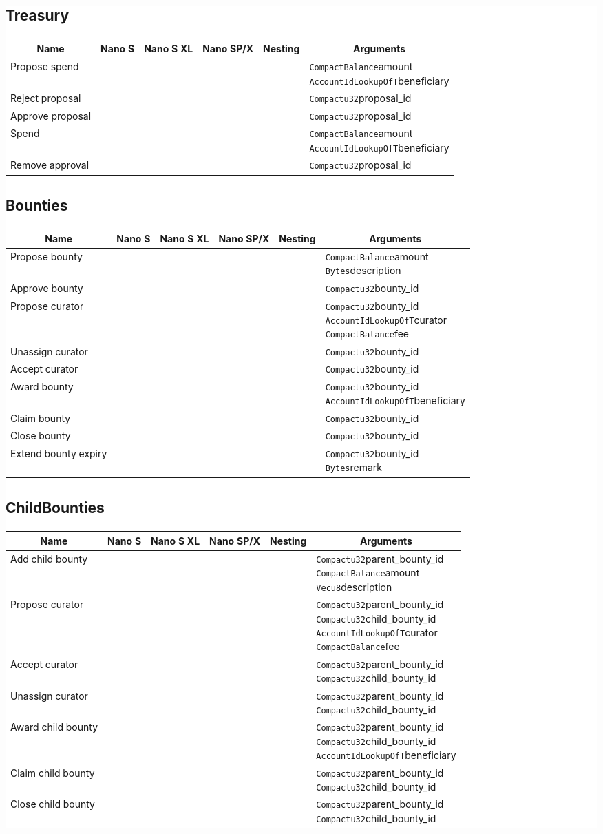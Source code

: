 ## Treasury

| Name             | Nano S | Nano S XL | Nano SP/X | Nesting | Arguments                                                       |
| ---------------- | ------ | --------- | --------- | ------- | --------------------------------------------------------------- |
| Propose spend    |        |           |           |         | `CompactBalance`amount<br/>`AccountIdLookupOfT`beneficiary<br/> |
| Reject proposal  |        |           |           |         | `Compactu32`proposal_id<br/>                                    |
| Approve proposal |        |           |           |         | `Compactu32`proposal_id<br/>                                    |
| Spend            |        |           |           |         | `CompactBalance`amount<br/>`AccountIdLookupOfT`beneficiary<br/> |
| Remove approval  |        |           |           |         | `Compactu32`proposal_id<br/>                                    |

## Bounties

| Name                 | Nano S | Nano S XL | Nano SP/X | Nesting | Arguments                                                                          |
| -------------------- | ------ | --------- | --------- | ------- | ---------------------------------------------------------------------------------- |
| Propose bounty       |        |           |           |         | `CompactBalance`amount<br/>`Bytes`description<br/>                                 |
| Approve bounty       |        |           |           |         | `Compactu32`bounty_id<br/>                                                         |
| Propose curator      |        |           |           |         | `Compactu32`bounty_id<br/>`AccountIdLookupOfT`curator<br/>`CompactBalance`fee<br/> |
| Unassign curator     |        |           |           |         | `Compactu32`bounty_id<br/>                                                         |
| Accept curator       |        |           |           |         | `Compactu32`bounty_id<br/>                                                         |
| Award bounty         |        |           |           |         | `Compactu32`bounty_id<br/>`AccountIdLookupOfT`beneficiary<br/>                     |
| Claim bounty         |        |           |           |         | `Compactu32`bounty_id<br/>                                                         |
| Close bounty         |        |           |           |         | `Compactu32`bounty_id<br/>                                                         |
| Extend bounty expiry |        |           |           |         | `Compactu32`bounty_id<br/>`Bytes`remark<br/>                                       |

## ChildBounties

| Name               | Nano S | Nano S XL | Nano SP/X | Nesting | Arguments                                                                                                                 |
| ------------------ | ------ | --------- | --------- | ------- | ------------------------------------------------------------------------------------------------------------------------- |
| Add child bounty   |        |           |           |         | `Compactu32`parent_bounty_id<br/>`CompactBalance`amount<br/>`Vecu8`description<br/>                                       |
| Propose curator    |        |           |           |         | `Compactu32`parent_bounty_id<br/>`Compactu32`child_bounty_id<br/>`AccountIdLookupOfT`curator<br/>`CompactBalance`fee<br/> |
| Accept curator     |        |           |           |         | `Compactu32`parent_bounty_id<br/>`Compactu32`child_bounty_id<br/>                                                         |
| Unassign curator   |        |           |           |         | `Compactu32`parent_bounty_id<br/>`Compactu32`child_bounty_id<br/>                                                         |
| Award child bounty |        |           |           |         | `Compactu32`parent_bounty_id<br/>`Compactu32`child_bounty_id<br/>`AccountIdLookupOfT`beneficiary<br/>                     |
| Claim child bounty |        |           |           |         | `Compactu32`parent_bounty_id<br/>`Compactu32`child_bounty_id<br/>                                                         |
| Close child bounty |        |           |           |         | `Compactu32`parent_bounty_id<br/>`Compactu32`child_bounty_id<br/>                                                         |
